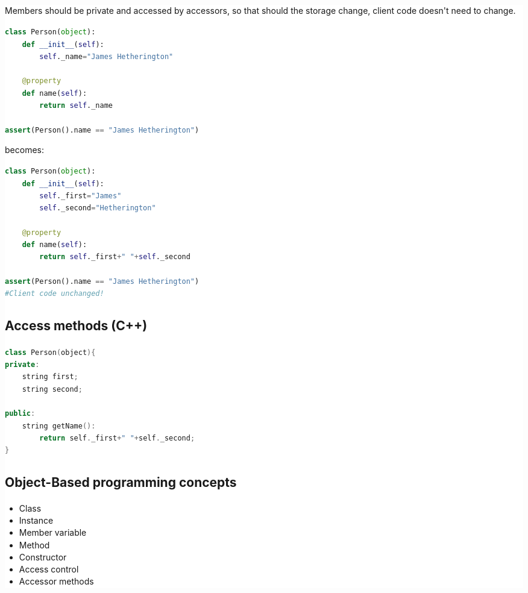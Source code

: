 Members should be private and accessed by accessors, so that
should the storage change, client code doesn't need to change.

```python
class Person(object):
    def __init__(self):
        self._name="James Hetherington"

    @property
    def name(self):
        return self._name

assert(Person().name == "James Hetherington")
```

becomes:

```python
class Person(object):
    def __init__(self):
        self._first="James"
        self._second="Hetherington"

    @property
    def name(self):
        return self._first+" "+self._second

assert(Person().name == "James Hetherington") 
#Client code unchanged!
```

Access methods (C++)
--------------------

```cpp
class Person(object){
private:
    string first;
    string second;

public:
    string getName():
        return self._first+" "+self._second;
}
```

Object-Based programming concepts
---------------------------------

* Class
* Instance
* Member variable
* Method
* Constructor
* Access control
* Accessor methods
